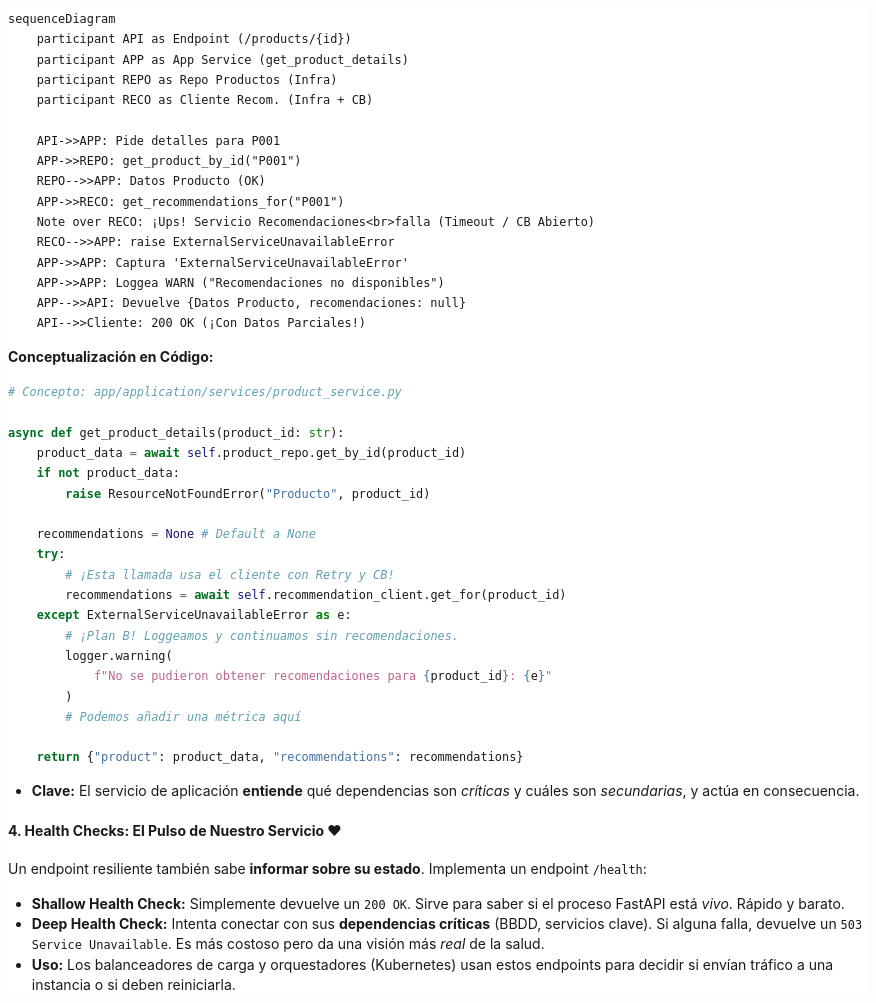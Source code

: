 ```mermaid
sequenceDiagram
    participant API as Endpoint (/products/{id})
    participant APP as App Service (get_product_details)
    participant REPO as Repo Productos (Infra)
    participant RECO as Cliente Recom. (Infra + CB)

    API->>APP: Pide detalles para P001
    APP->>REPO: get_product_by_id("P001")
    REPO-->>APP: Datos Producto (OK)
    APP->>RECO: get_recommendations_for("P001")
    Note over RECO: ¡Ups! Servicio Recomendaciones<br>falla (Timeout / CB Abierto)
    RECO-->>APP: raise ExternalServiceUnavailableError
    APP->>APP: Captura 'ExternalServiceUnavailableError'
    APP->>APP: Loggea WARN ("Recomendaciones no disponibles")
    APP-->>API: Devuelve {Datos Producto, recomendaciones: null}
    API-->>Cliente: 200 OK (¡Con Datos Parciales!)
```

**Conceptualización en Código:**

```python
# Concepto: app/application/services/product_service.py

async def get_product_details(product_id: str):
    product_data = await self.product_repo.get_by_id(product_id)
    if not product_data:
        raise ResourceNotFoundError("Producto", product_id)

    recommendations = None # Default a None
    try:
        # ¡Esta llamada usa el cliente con Retry y CB!
        recommendations = await self.recommendation_client.get_for(product_id)
    except ExternalServiceUnavailableError as e:
        # ¡Plan B! Loggeamos y continuamos sin recomendaciones.
        logger.warning(
            f"No se pudieron obtener recomendaciones para {product_id}: {e}"
        )
        # Podemos añadir una métrica aquí

    return {"product": product_data, "recommendations": recommendations}
```
* **Clave:** El servicio de aplicación **entiende** qué dependencias son *críticas* y cuáles son *secundarias*, y actúa en consecuencia.

#### 4. Health Checks: El Pulso de Nuestro Servicio ❤️

Un endpoint resiliente también sabe **informar sobre su estado**. Implementa un endpoint `/health`:

* **Shallow Health Check:** Simplemente devuelve un `200 OK`. Sirve para saber si el proceso FastAPI está *vivo*. Rápido y barato.
* **Deep Health Check:** Intenta conectar con sus **dependencias críticas** (BBDD, servicios clave). Si alguna falla, devuelve un `503 Service Unavailable`. Es más costoso pero da una visión más *real* de la salud.
* **Uso:** Los balanceadores de carga y orquestadores (Kubernetes) usan estos endpoints para decidir si envían tráfico a una instancia o si deben reiniciarla.
